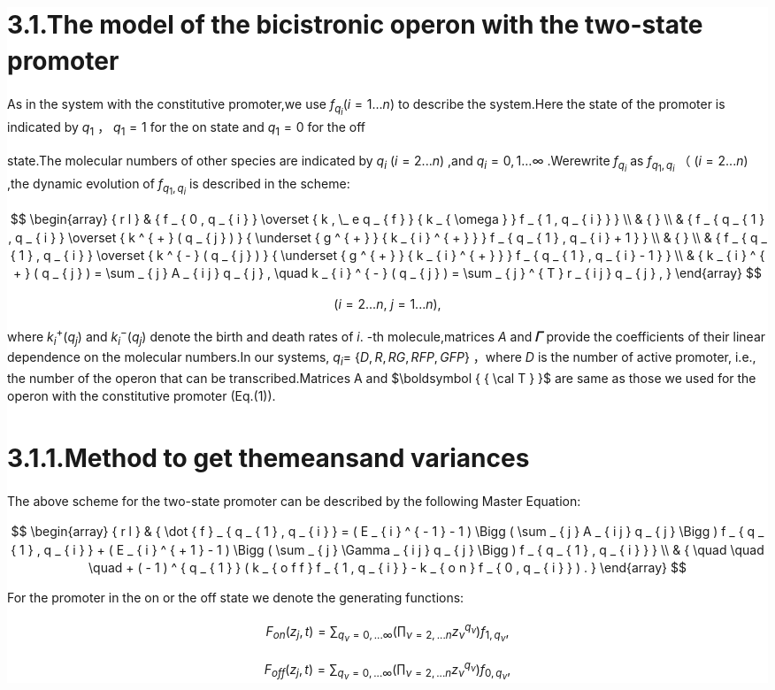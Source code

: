 # 3.1.The model of the bicistronic operon with the two-state promoter

As in the system with the constitutive promoter,we use $f _ { q _ { i } } ( i = 1 . . . n )$ to describe the system.Here the state of the promoter is indicated by $q _ { 1 }$ ， $q _ { 1 } = 1$ for the on state and $q _ { 1 } = 0$ for the off

state.The molecular numbers of other species are indicated by $q _ { i }$ $( i = 2 . . . n )$ ,and $q _ { i } = 0 , 1 \ldots \infty$ .Werewrite $f _ { q _ { i } }$ as $f _ { q _ { 1 } , q _ { i } }$ （ $( i = 2 . . . n )$ ,the dynamic evolution of $f _ { q _ { 1 } , q _ { i } }$ is described in the scheme:

$$
\begin{array} { r l } & { f _ { 0 , q _ { i } } \overset { k , \_ e q _ { f } } { k _ { \omega } } f _ { 1 , q _ { i } } } \\ & { } \\ & { f _ { q _ { 1 } , q _ { i } } \overset { k ^ { + } ( q _ { j } ) } { \underset { g ^ { + } } { k _ { i } ^ { + } } } f _ { q _ { 1 } , q _ { i } + 1 } } \\ & { } \\ & { f _ { q _ { 1 } , q _ { i } } \overset { k ^ { - } ( q _ { j } ) } { \underset { g ^ { + } } { k _ { i } ^ { + } } } f _ { q _ { 1 } , q _ { i } - 1 } } \\ & { k _ { i } ^ { + } ( q _ { j } ) = \sum _ { j } A _ { i j } q _ { j } , \quad k _ { i } ^ { - } ( q _ { j } ) = \sum _ { j } ^ { T } r _ { i j } q _ { j } , } \end{array}
$$

$$
( i = 2 . . . n , \ j = 1 . . . n ) ,
$$

where $k _ { i } ^ { + } ( q _ { j } )$ and $k _ { i } ^ { - } ( q _ { j } )$ denote the birth and death rates of $i .$ -th molecule,matrices $A$ and $\boldsymbol { \varGamma }$ provide the coefficients of their linear dependence on the molecular numbers.In our systems, $q _ { i } =$ $\{ D , R , R G , R F P , G F P \}$ ，where $D$ is the number of active promoter, i.e., the number of the operon that can be transcribed.Matrices A and $\boldsymbol { { \cal T } }$ are same as those we used for the operon with the constitutive promoter (Eq.(1)).

# 3.1.1.Method to get themeansand variances

The above scheme for the two-state promoter can be described by the following Master Equation:

$$
\begin{array} { r l } & { \dot { f } _ { q _ { 1 } , q _ { i } } = ( E _ { i } ^ { - 1 } - 1 ) \Bigg ( \sum _ { j } A _ { i j } q _ { j } \Bigg ) f _ { q _ { 1 } , q _ { i } } + ( E _ { i } ^ { + 1 } - 1 ) \Bigg ( \sum _ { j } \Gamma _ { i j } q _ { j } \Bigg ) f _ { q _ { 1 } , q _ { i } } } \\ & { \quad \quad \quad + ( - 1 ) ^ { q _ { 1 } } ( k _ { o f f } f _ { 1 , q _ { i } } - k _ { o n } f _ { 0 , q _ { i } } ) . } \end{array}
$$

For the promoter in the on or the off state we denote the generating functions:

$$
F _ { o n } ( z _ { j } , t ) = \sum _ { q _ { \nu } = 0 , . . . \infty } \left( \prod _ { \nu = 2 , . . . n } z _ { \nu } ^ { q _ { \nu } } \right) f _ { 1 , q _ { \nu } } ,
$$

$$
F _ { o f f } ( z _ { j } , t ) = \sum _ { q _ { \nu } = 0 , . . . \infty } \left( \prod _ { \nu = 2 , . . . n } z _ { \nu } ^ { q _ { \nu } } \right) f _ { 0 , q _ { \nu } } ,
$$
